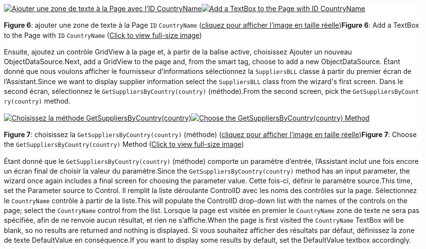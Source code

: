 
<span data-ttu-id="1dabc-154">[![Ajouter une zone de texte à la Page avec l’ID CountryName](declarative-parameters-cs/_static/image17.png)](declarative-parameters-cs/_static/image16.png)</span><span class="sxs-lookup"><span data-stu-id="1dabc-154">[![Add a TextBox to the Page with ID CountryName](declarative-parameters-cs/_static/image17.png)](declarative-parameters-cs/_static/image16.png)</span></span>

<span data-ttu-id="1dabc-155">**Figure 6**: ajouter une zone de texte à la Page `ID` `CountryName` ([cliquez pour afficher l’image en taille réelle](declarative-parameters-cs/_static/image18.png))</span><span class="sxs-lookup"><span data-stu-id="1dabc-155">**Figure 6**: Add a TextBox to the Page with `ID` `CountryName` ([Click to view full-size image](declarative-parameters-cs/_static/image18.png))</span></span>


<span data-ttu-id="1dabc-156">Ensuite, ajoutez un contrôle GridView à la page et, à partir de la balise active, choisissez Ajouter un nouveau ObjectDataSource.</span><span class="sxs-lookup"><span data-stu-id="1dabc-156">Next, add a GridView to the page and, from the smart tag, choose to add a new ObjectDataSource.</span></span> <span data-ttu-id="1dabc-157">Étant donné que nous voulons afficher le fournisseur d’informations sélectionnez la `SuppliersBLL` classe à partir du premier écran de l’Assistant.</span><span class="sxs-lookup"><span data-stu-id="1dabc-157">Since we want to display supplier information select the `SuppliersBLL` class from the wizard's first screen.</span></span> <span data-ttu-id="1dabc-158">Dans le second écran, sélectionnez le `GetSuppliersByCountry(country)` (méthode).</span><span class="sxs-lookup"><span data-stu-id="1dabc-158">From the second screen, pick the `GetSuppliersByCountry(country)` method.</span></span>


<span data-ttu-id="1dabc-159">[![Choisissez la méthode GetSuppliersByCountry(country)](declarative-parameters-cs/_static/image20.png)](declarative-parameters-cs/_static/image19.png)</span><span class="sxs-lookup"><span data-stu-id="1dabc-159">[![Choose the GetSuppliersByCountry(country) Method](declarative-parameters-cs/_static/image20.png)](declarative-parameters-cs/_static/image19.png)</span></span>

<span data-ttu-id="1dabc-160">**Figure 7**: choisissez la `GetSuppliersByCountry(country)` (méthode) ([cliquez pour afficher l’image en taille réelle](declarative-parameters-cs/_static/image21.png))</span><span class="sxs-lookup"><span data-stu-id="1dabc-160">**Figure 7**: Choose the `GetSuppliersByCountry(country)` Method ([Click to view full-size image](declarative-parameters-cs/_static/image21.png))</span></span>


<span data-ttu-id="1dabc-161">Étant donné que le `GetSuppliersByCountry(country)` (méthode) comporte un paramètre d’entrée, l’Assistant inclut une fois encore un écran final de choisir la valeur du paramètre.</span><span class="sxs-lookup"><span data-stu-id="1dabc-161">Since the `GetSuppliersByCountry(country)` method has an input parameter, the wizard once again includes a final screen for choosing the parameter value.</span></span> <span data-ttu-id="1dabc-162">Cette fois-ci, définir le paramètre source.</span><span class="sxs-lookup"><span data-stu-id="1dabc-162">This time, set the Parameter source to Control.</span></span> <span data-ttu-id="1dabc-163">Il remplit la liste déroulante ControlID avec les noms des contrôles sur la page. Sélectionnez le `CountryName` contrôle à partir de la liste.</span><span class="sxs-lookup"><span data-stu-id="1dabc-163">This will populate the ControlID drop-down list with the names of the controls on the page; select the `CountryName` control from the list.</span></span> <span data-ttu-id="1dabc-164">Lorsque la page est visitée en premier le `CountryName` zone de texte ne sera pas spécifiée, afin de ne renvoie aucun résultat, et rien ne s’affiche.</span><span class="sxs-lookup"><span data-stu-id="1dabc-164">When the page is first visited the `CountryName` TextBox will be blank, so no results are returned and nothing is displayed.</span></span> <span data-ttu-id="1dabc-165">Si vous souhaitez afficher des résultats par défaut, définissez la zone de texte DefaultValue en conséquence.</span><span class="sxs-lookup"><span data-stu-id="1dabc-165">If you want to display some results by default, set the DefaultValue textbox accordingly.</span></span>
